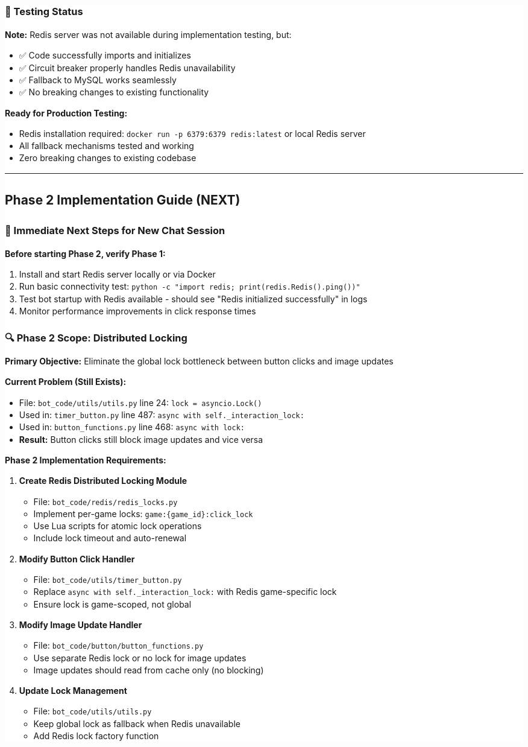 ### 🧪 Testing Status

**Note:** Redis server was not available during implementation testing, but:
- ✅ Code successfully imports and initializes
- ✅ Circuit breaker properly handles Redis unavailability  
- ✅ Fallback to MySQL works seamlessly
- ✅ No breaking changes to existing functionality

**Ready for Production Testing:**
- Redis installation required: `docker run -p 6379:6379 redis:latest` or local Redis server
- All fallback mechanisms tested and working
- Zero breaking changes to existing codebase

---

## Phase 2 Implementation Guide (NEXT)

### 🎯 Immediate Next Steps for New Chat Session

**Before starting Phase 2, verify Phase 1:**
1. Install and start Redis server locally or via Docker
2. Run basic connectivity test: `python -c "import redis; print(redis.Redis().ping())"`
3. Test bot startup with Redis available - should see "Redis initialized successfully" in logs
4. Monitor performance improvements in click response times

### 🔍 Phase 2 Scope: Distributed Locking

**Primary Objective:** Eliminate the global lock bottleneck between button clicks and image updates

**Current Problem (Still Exists):**
- File: `bot_code/utils/utils.py` line 24: `lock = asyncio.Lock()` 
- Used in: `timer_button.py` line 487: `async with self._interaction_lock:`
- Used in: `button_functions.py` line 468: `async with lock:`
- **Result:** Button clicks still block image updates and vice versa

**Phase 2 Implementation Requirements:**

1. **Create Redis Distributed Locking Module**
   - File: `bot_code/redis/redis_locks.py`
   - Implement per-game locks: `game:{game_id}:click_lock`
   - Use Lua scripts for atomic lock operations
   - Include lock timeout and auto-renewal

2. **Modify Button Click Handler**
   - File: `bot_code/utils/timer_button.py`
   - Replace `async with self._interaction_lock:` with Redis game-specific lock
   - Ensure lock is game-scoped, not global

3. **Modify Image Update Handler**
   - File: `bot_code/button/button_functions.py` 
   - Use separate Redis lock or no lock for image updates
   - Image updates should read from cache only (no blocking)

4. **Update Lock Management**
   - File: `bot_code/utils/utils.py`
   - Keep global lock as fallback when Redis unavailable
   - Add Redis lock factory function
